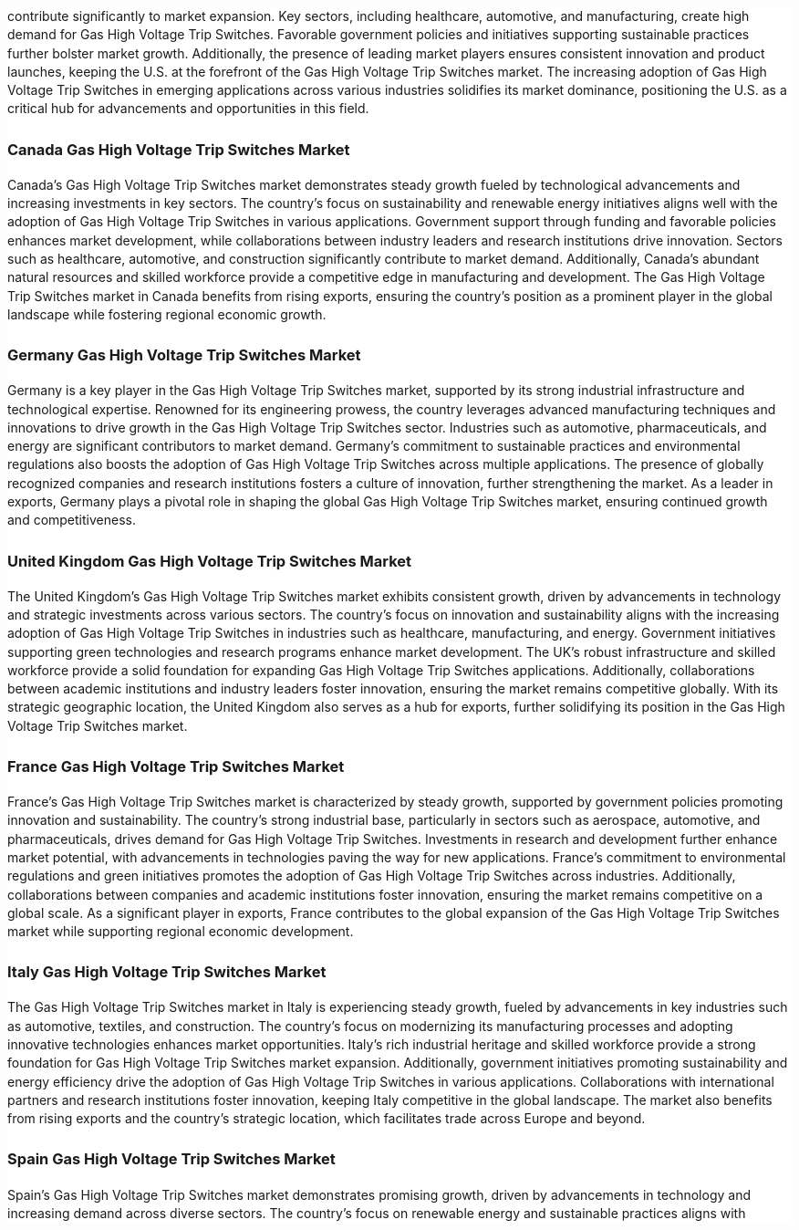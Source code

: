 contribute significantly to market expansion. Key sectors, including healthcare, automotive, and manufacturing, create high demand for Gas High Voltage Trip Switches. Favorable government policies and initiatives supporting sustainable practices further bolster market growth. Additionally, the presence of leading market players ensures consistent innovation and product launches, keeping the U.S. at the forefront of the Gas High Voltage Trip Switches market. The increasing adoption of Gas High Voltage Trip Switches in emerging applications across various industries solidifies its market dominance, positioning the U.S. as a critical hub for advancements and opportunities in this field.</p><h3>Canada Gas High Voltage Trip Switches Market</h3><p>Canada&rsquo;s Gas High Voltage Trip Switches market demonstrates steady growth fueled by technological advancements and increasing investments in key sectors. The country&rsquo;s focus on sustainability and renewable energy initiatives aligns well with the adoption of Gas High Voltage Trip Switches in various applications. Government support through funding and favorable policies enhances market development, while collaborations between industry leaders and research institutions drive innovation. Sectors such as healthcare, automotive, and construction significantly contribute to market demand. Additionally, Canada&rsquo;s abundant natural resources and skilled workforce provide a competitive edge in manufacturing and development. The Gas High Voltage Trip Switches market in Canada benefits from rising exports, ensuring the country&rsquo;s position as a prominent player in the global landscape while fostering regional economic growth.</p><h3>Germany Gas High Voltage Trip Switches Market</h3><p>Germany is a key player in the Gas High Voltage Trip Switches market, supported by its strong industrial infrastructure and technological expertise. Renowned for its engineering prowess, the country leverages advanced manufacturing techniques and innovations to drive growth in the Gas High Voltage Trip Switches sector. Industries such as automotive, pharmaceuticals, and energy are significant contributors to market demand. Germany&rsquo;s commitment to sustainable practices and environmental regulations also boosts the adoption of Gas High Voltage Trip Switches across multiple applications. The presence of globally recognized companies and research institutions fosters a culture of innovation, further strengthening the market. As a leader in exports, Germany plays a pivotal role in shaping the global Gas High Voltage Trip Switches market, ensuring continued growth and competitiveness.</p><h3>United Kingdom Gas High Voltage Trip Switches Market</h3><p>The United Kingdom&rsquo;s Gas High Voltage Trip Switches market exhibits consistent growth, driven by advancements in technology and strategic investments across various sectors. The country&rsquo;s focus on innovation and sustainability aligns with the increasing adoption of Gas High Voltage Trip Switches in industries such as healthcare, manufacturing, and energy. Government initiatives supporting green technologies and research programs enhance market development. The UK&rsquo;s robust infrastructure and skilled workforce provide a solid foundation for expanding Gas High Voltage Trip Switches applications. Additionally, collaborations between academic institutions and industry leaders foster innovation, ensuring the market remains competitive globally. With its strategic geographic location, the United Kingdom also serves as a hub for exports, further solidifying its position in the Gas High Voltage Trip Switches market.</p><h3>France Gas High Voltage Trip Switches Market</h3><p>France&rsquo;s Gas High Voltage Trip Switches market is characterized by steady growth, supported by government policies promoting innovation and sustainability. The country&rsquo;s strong industrial base, particularly in sectors such as aerospace, automotive, and pharmaceuticals, drives demand for Gas High Voltage Trip Switches. Investments in research and development further enhance market potential, with advancements in technologies paving the way for new applications. France&rsquo;s commitment to environmental regulations and green initiatives promotes the adoption of Gas High Voltage Trip Switches across industries. Additionally, collaborations between companies and academic institutions foster innovation, ensuring the market remains competitive on a global scale. As a significant player in exports, France contributes to the global expansion of the Gas High Voltage Trip Switches market while supporting regional economic development.</p><h3>Italy Gas High Voltage Trip Switches Market</h3><p>The Gas High Voltage Trip Switches market in Italy is experiencing steady growth, fueled by advancements in key industries such as automotive, textiles, and construction. The country&rsquo;s focus on modernizing its manufacturing processes and adopting innovative technologies enhances market opportunities. Italy&rsquo;s rich industrial heritage and skilled workforce provide a strong foundation for Gas High Voltage Trip Switches market expansion. Additionally, government initiatives promoting sustainability and energy efficiency drive the adoption of Gas High Voltage Trip Switches in various applications. Collaborations with international partners and research institutions foster innovation, keeping Italy competitive in the global landscape. The market also benefits from rising exports and the country&rsquo;s strategic location, which facilitates trade across Europe and beyond.</p><h3>Spain Gas High Voltage Trip Switches Market</h3><p>Spain&rsquo;s Gas High Voltage Trip Switches market demonstrates promising growth, driven by advancements in technology and increasing demand across diverse sectors. The country&rsquo;s focus on renewable energy and sustainable practices aligns with